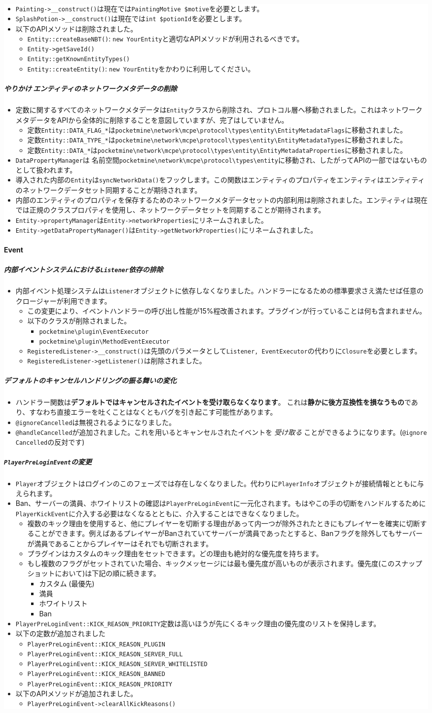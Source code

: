   - `Painting->__construct()`は現在では`PaintingMotive $motive`を必要とします。
  - `SplashPotion->__construct()`は現在では`int $potionId`を必要とします。
- 以下のAPIメソッドは削除されました。
  - `Entity::createBaseNBT()`: `new YourEntity`と適切なAPIメソッドが利用されるべきです。
  - `Entity->getSaveId()`
  - `Entity::getKnownEntityTypes()`
  - `Entity::createEntity()`: `new YourEntity`をかわりに利用してください。 

##### やりかけ エンティティのネットワークメタデータの削除
- 定数に関するすべてのネットワークメタデータは`Entity`クラスから削除され、プロトコル層へ移動されました。これはネットワークメタデータをAPIから全体的に削除することを意図していますが、完了はしていません。
  - 定数`Entity::DATA_FLAG_*`は`pocketmine\network\mcpe\protocol\types\entity\EntityMetadataFlags`に移動されました。
  - 定数`Entity::DATA_TYPE_*`は`pocketmine\network\mcpe\protocol\types\entity\EntityMetadataTypes`に移動されました。
  - 定数`Entity::DATA_*`は`pocketmine\network\mcpe\protocol\types\entity\EntityMetadataProperties`に移動されました。
- `DataPropertyManager`は 名前空間`pocketmine\network\mcpe\protocol\types\entity`に移動され、したがってAPIの一部ではないものとして扱われます。
- 導入された内部の`Entity`は`syncNetworkData()`をフックします。この関数はエンティティのプロパティをエンティティはエンティティのネットワークデータセット同期することが期待されます。
- 内部のエンティティのプロパティを保存するためのネットワークメタデータセットの内部利用は削除されました。エンティティは現在では正規のクラスプロパティを使用し、ネットワークデータセットを同期することが期待されます。
- `Entity->propertyManager`は`Entity->networkProperties`にリネームされました。
- `Entity->getDataPropertyManager()`は`Entity->getNetworkProperties()`にリネームされました。

#### Event
##### 内部イベントシステムにおける`Listener`依存の排除
- 内部イベント処理システムは`Listener`オブジェクトに依存しなくなりました。ハンドラーになるための標準要求さえ満たせば任意のクロージャーが利用できます。
  - この変更により、イベントハンドラーの呼び出し性能が15%程改善されます。プラグインが行っていることは何も含まれません。
  - 以下のクラスが削除されました。
    - `pocketmine\plugin\EventExecutor`
    - `pocketmine\plugin\MethodEventExecutor`
  - `RegisteredListener->__construct()`は先頭のパラメータとして`Listener, EventExecutor`の代わりに`Closure`を必要とします。
  - `RegisteredListener->getListener()`は削除されました。

##### デフォルトのキャンセルハンドリングの振る舞いの変化
- ハンドラー関数は**デフォルトではキャンセルされたイベントを受け取らなくなります**。 これは**静かに後方互換性を損なうもの**であり、すなわち直接エラーを吐くことはなくともバグを引き起こす可能性があります。
- `@ignoreCancelled`は無視されるようになりました。
- `@handleCancelled`が追加されました。これを用いるとキャンセルされたイベントを _受け取る_ ことができるようになります。(`@ignoreCancelled`の反対です)


##### `PlayerPreLoginEvent`の変更
- `Player`オブジェクトはログインのこのフェーズでは存在しなくなりました。代わりに`PlayerInfo`オブジェクトが接続情報とともに与えられます。
- Ban、サーバーの満員、ホワイトリストの確認は`PlayerPreLoginEvent`に一元化されます。もはやこの手の切断をハンドルするために`PlayerKickEvent`に介入する必要はなくなるとともに、介入することはできなくなりました。
  - 複数のキック理由を使用すると、他にプレイヤーを切断する理由があって内一つが除外されたときにもプレイヤーを確実に切断することができます。例えばあるプレイヤーがBanされていてサーバーが満員であったとすると、Banフラグを除外してもサーバーが満員であることからプレイヤーはそれでも切断されます。
  - プラグインはカスタムのキック理由をセットできます。どの理由も絶対的な優先度を持ちます。
  - もし複数のフラグがセットされていた場合、キックメッセージには最も優先度が高いものが表示されます。優先度(このスナップショットにおいて)は下記の順に続きます。
    - カスタム (最優先)
    - 満員
    - ホワイトリスト
    - Ban
- `PlayerPreLoginEvent::KICK_REASON_PRIORITY`定数は高いほうが先にくるキック理由の優先度のリストを保持します。
- 以下の定数が追加されました
  - `PlayerPreLoginEvent::KICK_REASON_PLUGIN`
  - `PlayerPreLoginEvent::KICK_REASON_SERVER_FULL`
  - `PlayerPreLoginEvent::KICK_REASON_SERVER_WHITELISTED`
  - `PlayerPreLoginEvent::KICK_REASON_BANNED`
  - `PlayerPreLoginEvent::KICK_REASON_PRIORITY`
- 以下のAPIメソッドが追加されました。
  - `PlayerPreLoginEvent->clearAllKickReasons()`